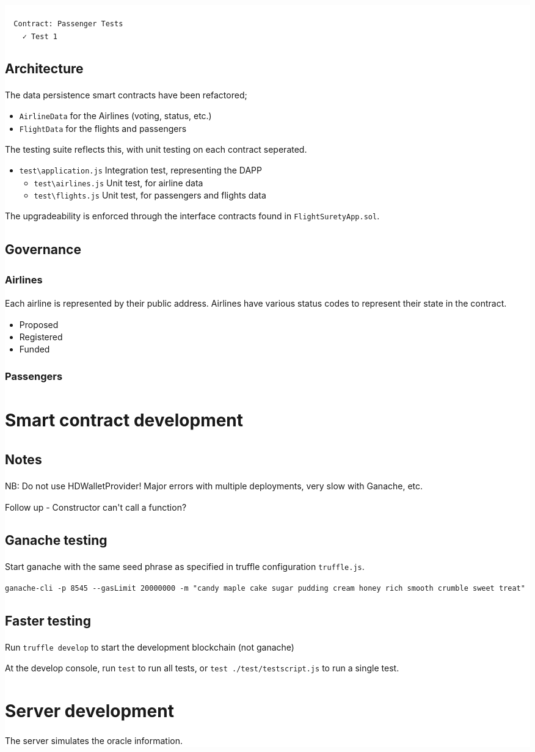 ```

  Contract: Passenger Tests
    ✓ Test 1
```

## Architecture
The data persistence smart contracts have been refactored; 
- `AirlineData` for the Airlines (voting, status, etc.)
- `FlightData` for the flights and passengers

The testing suite reflects this, with unit testing on each contract seperated. 
- `test\application.js` Integration test, representing the DAPP
    - `test\airlines.js` Unit test, for airline data
    - `test\flights.js` Unit test, for passengers and flights data

The upgradeability is enforced through the interface contracts found in `FlightSuretyApp.sol`. 

## Governance
### Airlines
Each airline is represented by their public address. 
Airlines have various status codes to represent their state in the contract.
- Proposed
- Registered
- Funded

### Passengers

# Smart contract development
## Notes
NB: Do not use HDWalletProvider! Major errors with multiple deployments, very slow with Ganache, etc.

Follow up - Constructor can't call a function?

## Ganache testing
Start ganache with the same seed phrase as specified in truffle configuration `truffle.js`.

`ganache-cli -p 8545 --gasLimit 20000000 -m "candy maple cake sugar pudding cream honey rich smooth crumble sweet treat"`

## Faster testing
Run `truffle develop` to start the development blockchain (not ganache)

At the develop console, run `test` to run all tests, or `test ./test/testscript.js` to run a single test.

# Server development
The server simulates the oracle information.
